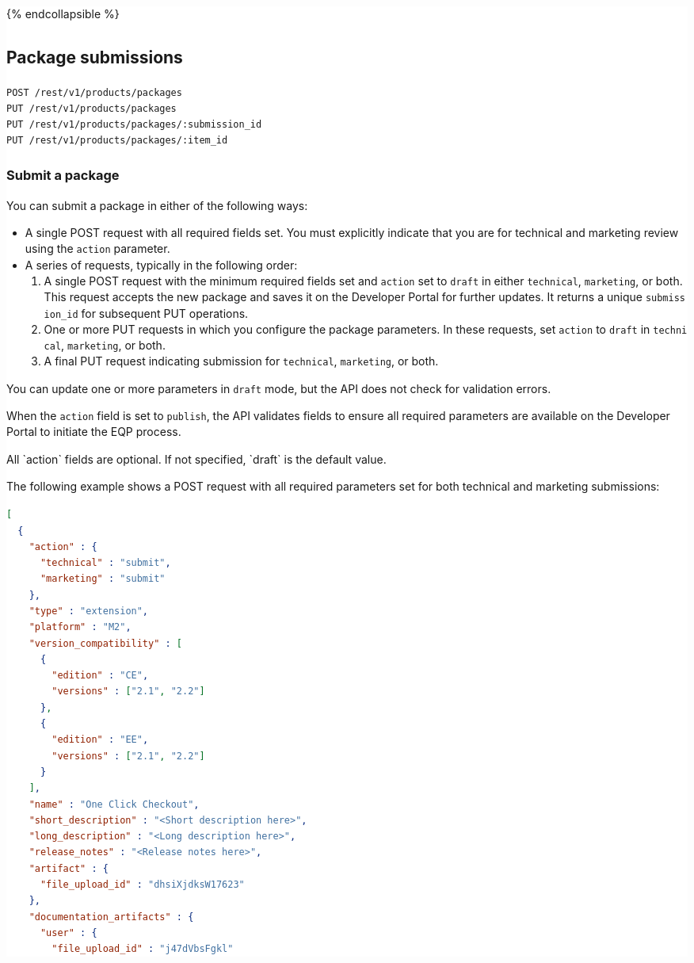 {% endcollapsible %}

## Package submissions

```
POST /rest/v1/products/packages
PUT /rest/v1/products/packages
PUT /rest/v1/products/packages/:submission_id
PUT /rest/v1/products/packages/:item_id
```

### Submit a package

You can submit a package in either of the following ways:

* A single POST request with all required fields set. You must explicitly indicate that you are for technical and marketing review using the `action` parameter.
* A series of requests, typically in the following order:
   1. A single POST request with the minimum required fields set and `action` set to `draft` in either `technical`, `marketing`, or both. This request accepts the new package and saves it on the Developer Portal for further updates. It returns a unique `submission_id` for subsequent PUT operations.
   2. One or more PUT requests in which you configure the package parameters. In these requests, set `action` to `draft` in `technical`, `marketing`, or both.
   3. A final PUT request indicating submission for `technical`, `marketing`, or both.

You can update one or more parameters in `draft` mode, but the API does not check for validation errors.

When the `action` field is set to `publish`, the API validates fields to ensure all required parameters are available on the Developer Portal to initiate the EQP process.

<div class="bs-callout bs-callout-info" markdown="1">
All `action` fields are optional. If not specified, `draft` is the default value.
</div>

The following example shows a POST request with all required parameters set for both technical and marketing submissions:

```json
[
  {
    "action" : {
      "technical" : "submit",
      "marketing" : "submit"
    },
    "type" : "extension",
    "platform" : "M2",
    "version_compatibility" : [
      {
        "edition" : "CE",
        "versions" : ["2.1", "2.2"]
      },
      {
        "edition" : "EE",
        "versions" : ["2.1", "2.2"]
      }
    ],
    "name" : "One Click Checkout",
    "short_description" : "<Short description here>",
    "long_description" : "<Long description here>",
    "release_notes" : "<Release notes here>",
    "artifact" : {
      "file_upload_id" : "dhsiXjdksW17623"
    },
    "documentation_artifacts" : {
      "user" : {
        "file_upload_id" : "j47dVbsFgkl"
```